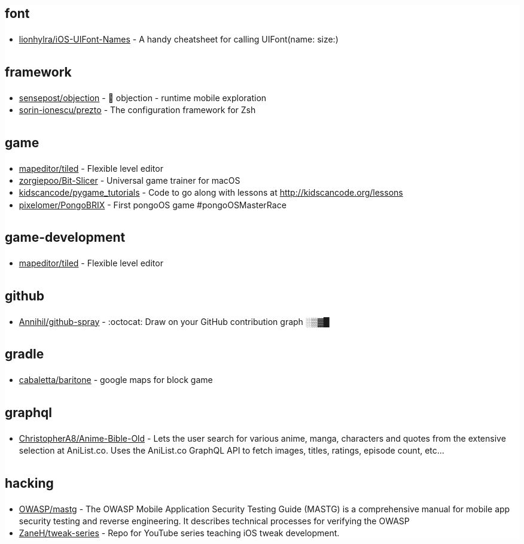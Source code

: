## font 

- [lionhylra/iOS-UIFont-Names](https://github.com/lionhylra/iOS-UIFont-Names) - A handy cheatsheet for calling UIFont(name: size:)

## framework 

- [sensepost/objection](https://github.com/sensepost/objection) - 📱 objection - runtime mobile exploration
- [sorin-ionescu/prezto](https://github.com/sorin-ionescu/prezto) - The configuration framework for Zsh

## game 

- [mapeditor/tiled](https://github.com/mapeditor/tiled) - Flexible level editor
- [zorgiepoo/Bit-Slicer](https://github.com/zorgiepoo/Bit-Slicer) - Universal game trainer for macOS
- [kidscancode/pygame_tutorials](https://github.com/kidscancode/pygame_tutorials) - Code to go along with lessons at http://kidscancode.org/lessons
- [pixelomer/PongoBRIX](https://github.com/pixelomer/PongoBRIX) - First pongoOS game #pongoOSMasterRace

## game-development 

- [mapeditor/tiled](https://github.com/mapeditor/tiled) - Flexible level editor

## github 

- [Annihil/github-spray](https://github.com/Annihil/github-spray) - :octocat: Draw on your GitHub contribution graph ░▒▓█

## gradle 

- [cabaletta/baritone](https://github.com/cabaletta/baritone) - google maps for block game

## graphql 

- [ChristopherA8/Anime-Bible-Old](https://github.com/ChristopherA8/Anime-Bible-Old) - Lets the user search for various anime, manga, characters and quotes from the extensive selection at AniList.co. Uses the AniList.co GraphQL API to fetch images, titles, ratings, episode count, etc...

## hacking 

- [OWASP/mastg](https://github.com/OWASP/mastg) - The OWASP Mobile Application Security Testing Guide (MASTG) is a comprehensive manual for mobile app security testing and reverse engineering. It describes technical processes for verifying the OWASP 
- [ZaneH/tweak-series](https://github.com/ZaneH/tweak-series) - Repo for YouTube series teaching iOS tweak development.
